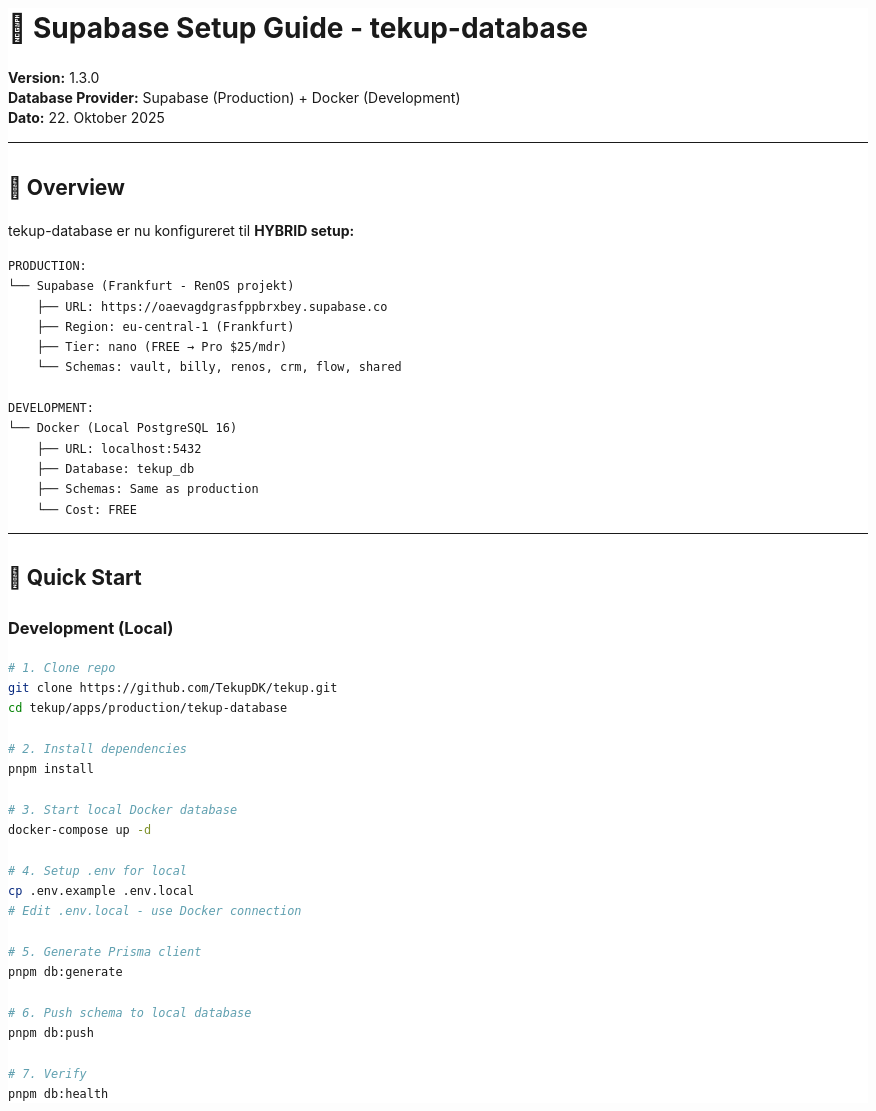 # 🚀 Supabase Setup Guide - tekup-database

**Version:** 1.3.0  
**Database Provider:** Supabase (Production) + Docker (Development)  
**Dato:** 22. Oktober 2025

---

## 🎯 Overview

tekup-database er nu konfigureret til **HYBRID setup:**

```
PRODUCTION:
└── Supabase (Frankfurt - RenOS projekt)
    ├── URL: https://oaevagdgrasfppbrxbey.supabase.co
    ├── Region: eu-central-1 (Frankfurt)
    ├── Tier: nano (FREE → Pro $25/mdr)
    └── Schemas: vault, billy, renos, crm, flow, shared

DEVELOPMENT:
└── Docker (Local PostgreSQL 16)
    ├── URL: localhost:5432
    ├── Database: tekup_db
    ├── Schemas: Same as production
    └── Cost: FREE
```

---

## 🔧 Quick Start

### **Development (Local)**

```bash
# 1. Clone repo
git clone https://github.com/TekupDK/tekup.git
cd tekup/apps/production/tekup-database

# 2. Install dependencies
pnpm install

# 3. Start local Docker database
docker-compose up -d

# 4. Setup .env for local
cp .env.example .env.local
# Edit .env.local - use Docker connection

# 5. Generate Prisma client
pnpm db:generate

# 6. Push schema to local database
pnpm db:push

# 7. Verify
pnpm db:health
```
